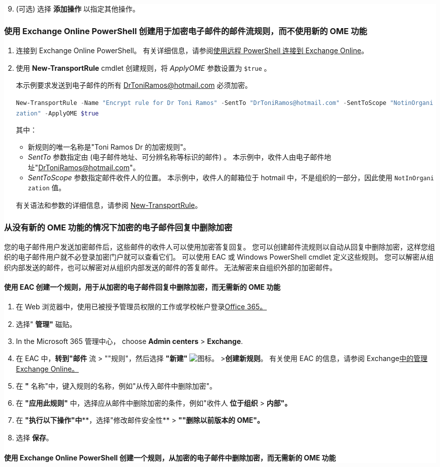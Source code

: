 9.  (可选) 选择 **添加操作** 以指定其他操作。

### <a name="use-exchange-online-powershell-to-create-a-mail-flow-rule-for-encrypting-email-messages-without-the-new-ome-capabilities"></a>使用 Exchange Online PowerShell 创建用于加密电子邮件的邮件流规则，而不使用新的 OME 功能

1. 连接到 Exchange Online PowerShell。 有关详细信息，请参阅[使用远程 PowerShell 连接到 Exchange Online](/powershell/exchange/connect-to-exchange-online-powershell)。

2. 使用 **New-TransportRule** cmdlet 创建规则，将 _ApplyOME_ 参数设置为 `$true` 。

   本示例要求发送到电子邮件的所有 DrToniRamos@hotmail.com 必须加密。

   ```powershell
   New-TransportRule -Name "Encrypt rule for Dr Toni Ramos" -SentTo "DrToniRamos@hotmail.com" -SentToScope "NotinOrganization" -ApplyOME $true
   ```

   其中：

   - 新规则的唯一名称是"Toni Ramos Dr 的加密规则"。
   - _SentTo_ 参数指定由 (电子邮件地址、可分辨名称等标识的邮件) 。 本示例中，收件人由电子邮件地址"DrToniRamos@hotmail.com"。
   - _SentToScope_ 参数指定邮件收件人的位置。 本示例中，收件人的邮箱位于 hotmail 中，不是组织的一部分，因此使用 `NotInOrganization` 值。

   有关语法和参数的详细信息，请参阅 [New-TransportRule](/powershell/module/exchange/New-TransportRule)。

### <a name="remove-encryption-from-email-replies-encrypted-without-the-new-ome-capabilities"></a>从没有新的 OME 功能的情况下加密的电子邮件回复中删除加密

您的电子邮件用户发送加密邮件后，这些邮件的收件人可以使用加密答复回复。 您可以创建邮件流规则以自动从回复中删除加密，这样您组织的电子邮件用户就不必登录加密门户就可以查看它们。 可以使用 EAC 或 Windows PowerShell cmdlet 定义这些规则。 您可以解密从组织内部发送的邮件，也可以解密对从组织内部发送的邮件的答复邮件。 无法解密来自组织外部的加密邮件。

#### <a name="use-the-eac-to-create-a-rule-for-removing-encryption-from-email-replies-encrypted-without-the-new-ome-capabilities"></a>使用 EAC 创建一个规则，用于从加密的电子邮件回复中删除加密，而无需新的 OME 功能

1. 在 Web 浏览器中，使用已被授予管理员权限的工作或学校帐户登录[Office 365。](https://support.office.com/article/b9582171-fd1f-4284-9846-bdd72bb28426#ID0EAABAAA=Web_browser)

2. 选择" **管理"** 磁贴。

3. In the Microsoft 365 管理中心， choose **Admin centers** \> **Exchange**.

4. 在 EAC 中，**转到"邮件** 流 \> ""规则"，然后选择 **"新建"** ![ 图标。](../media/457cd93f-22c2-4571-9f83-1b129bcfb58e.gif) \>**创建新规则**。 有关使用 EAC 的信息，请参阅 Exchange[中的管理Exchange Online。](/exchange/exchange-admin-center)

5. 在 **"** 名称"中，键入规则的名称，例如"从传入邮件中删除加密"。

6. 在 **"应用此规则"** 中，选择应从邮件中删除加密的条件，例如"收件人 **位于组织** \> **内部"。**

7. 在 **"执行以下操作"中****，选择"修改邮件安全性** \> **""删除以前版本的 OME"。**

8. 选择 **保存**。

#### <a name="use-exchange-online-powershell-to-create-a-rule-to-remove-encryption-from-email-replies-encrypted-without-the-new-ome-capabilities"></a>使用 Exchange Online PowerShell 创建一个规则，从加密的电子邮件中删除加密，而无需新的 OME 功能

